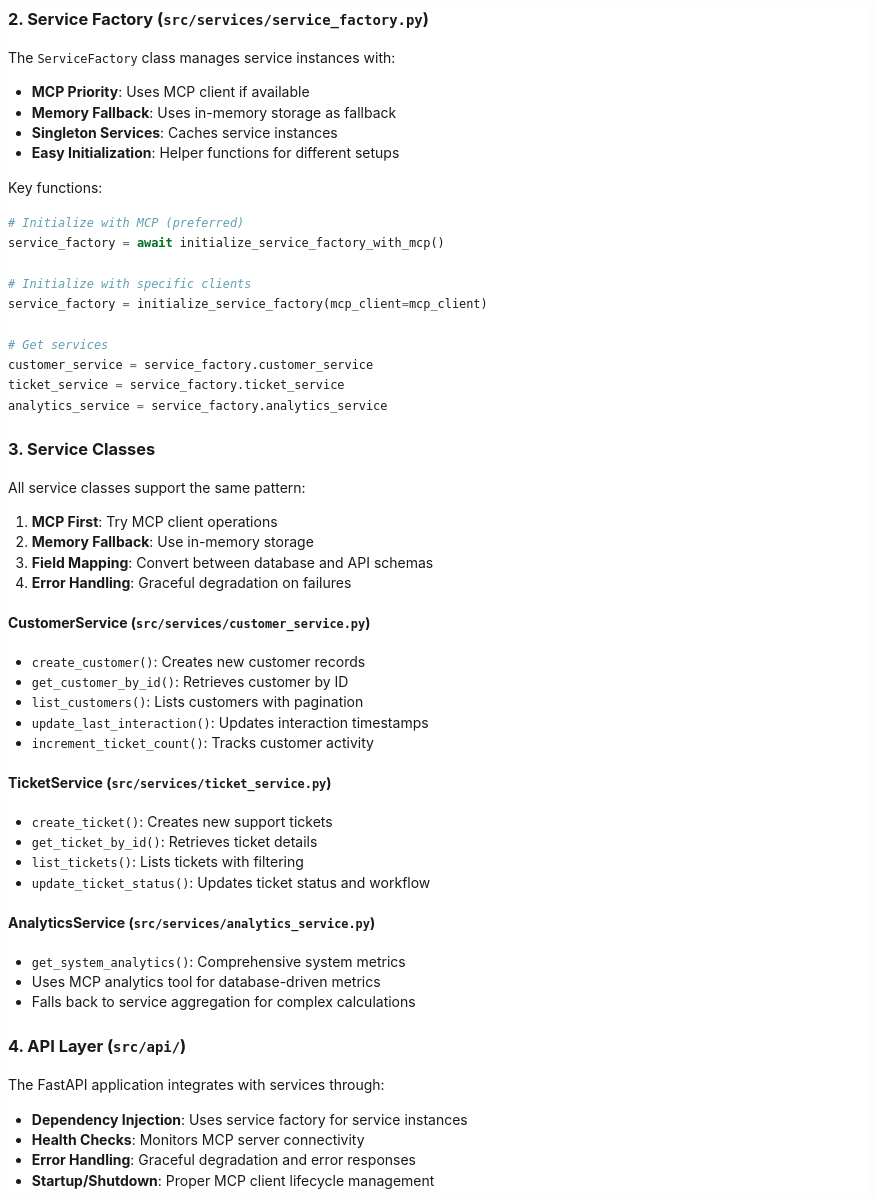 ### 2. Service Factory (`src/services/service_factory.py`)

The `ServiceFactory` class manages service instances with:
- **MCP Priority**: Uses MCP client if available
- **Memory Fallback**: Uses in-memory storage as fallback
- **Singleton Services**: Caches service instances
- **Easy Initialization**: Helper functions for different setups

Key functions:
```python
# Initialize with MCP (preferred)
service_factory = await initialize_service_factory_with_mcp()

# Initialize with specific clients
service_factory = initialize_service_factory(mcp_client=mcp_client)

# Get services
customer_service = service_factory.customer_service
ticket_service = service_factory.ticket_service
analytics_service = service_factory.analytics_service
```

### 3. Service Classes

All service classes support the same pattern:
1. **MCP First**: Try MCP client operations
2. **Memory Fallback**: Use in-memory storage
3. **Field Mapping**: Convert between database and API schemas
4. **Error Handling**: Graceful degradation on failures

#### CustomerService (`src/services/customer_service.py`)
- `create_customer()`: Creates new customer records
- `get_customer_by_id()`: Retrieves customer by ID
- `list_customers()`: Lists customers with pagination
- `update_last_interaction()`: Updates interaction timestamps
- `increment_ticket_count()`: Tracks customer activity

#### TicketService (`src/services/ticket_service.py`)
- `create_ticket()`: Creates new support tickets
- `get_ticket_by_id()`: Retrieves ticket details
- `list_tickets()`: Lists tickets with filtering
- `update_ticket_status()`: Updates ticket status and workflow

#### AnalyticsService (`src/services/analytics_service.py`)
- `get_system_analytics()`: Comprehensive system metrics
- Uses MCP analytics tool for database-driven metrics
- Falls back to service aggregation for complex calculations

### 4. API Layer (`src/api/`)

The FastAPI application integrates with services through:
- **Dependency Injection**: Uses service factory for service instances
- **Health Checks**: Monitors MCP server connectivity
- **Error Handling**: Graceful degradation and error responses
- **Startup/Shutdown**: Proper MCP client lifecycle management
